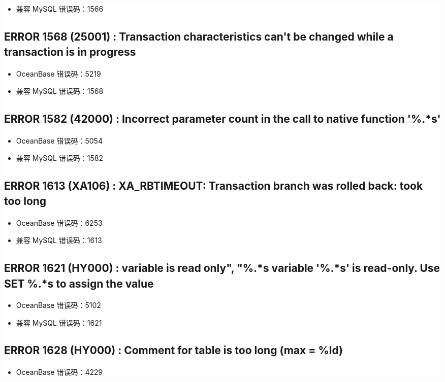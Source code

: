 
* 兼容 MySQL 错误码：1566

  




ERROR 1568 (25001) : Transaction characteristics can't be changed while a transaction is in progress 
-------------------------------------------------------------------------------------------------------------------------

* OceanBase 错误码：5219

  

* 兼容 MySQL 错误码：1568

  




ERROR 1582 (42000) : Incorrect parameter count in the call to native function '%.\*s' 
----------------------------------------------------------------------------------------------------------

* OceanBase 错误码：5054

  

* 兼容 MySQL 错误码：1582

  




ERROR 1613 (XA106) : XA_RBTIMEOUT: Transaction branch was rolled back: took too long 
---------------------------------------------------------------------------------------------------------

* OceanBase 错误码：6253

  

* 兼容 MySQL 错误码：1613

  




ERROR 1621 (HY000) : variable is read only", "%.\*s variable '%.\*s' is read-only. Use SET %.\*s to assign the value 
-----------------------------------------------------------------------------------------------------------------------------------------

* OceanBase 错误码：5102

  

* 兼容 MySQL 错误码：1621

  




ERROR 1628 (HY000) : Comment for table is too long (max = %ld) 
-----------------------------------------------------------------------------------

* OceanBase 错误码：4229

  

